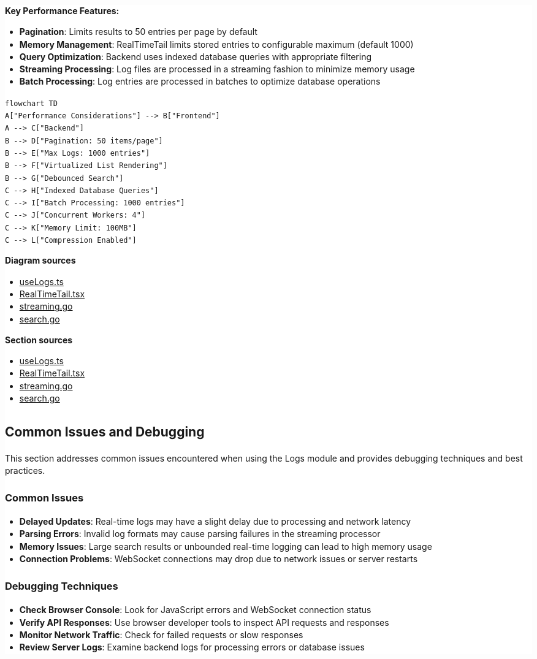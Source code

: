 **Key Performance Features:**
- **Pagination**: Limits results to 50 entries per page by default
- **Memory Management**: RealTimeTail limits stored entries to configurable maximum (default 1000)
- **Query Optimization**: Backend uses indexed database queries with appropriate filtering
- **Streaming Processing**: Log files are processed in a streaming fashion to minimize memory usage
- **Batch Processing**: Log entries are processed in batches to optimize database operations


```mermaid
flowchart TD
A["Performance Considerations"] --> B["Frontend"]
A --> C["Backend"]
B --> D["Pagination: 50 items/page"]
B --> E["Max Logs: 1000 entries"]
B --> F["Virtualized List Rendering"]
B --> G["Debounced Search"]
C --> H["Indexed Database Queries"]
C --> I["Batch Processing: 1000 entries"]
C --> J["Concurrent Workers: 4"]
C --> K["Memory Limit: 100MB"]
C --> L["Compression Enabled"]
```


**Diagram sources**
- [useLogs.ts](file://web/src/hooks/useLogs.ts#L0-L40)
- [RealTimeTail.tsx](file://web/src/components/Logs/RealTimeTail.tsx#L270-L306)
- [streaming.go](file://internal/logprocessor/streaming.go#L15-L30)
- [search.go](file://internal/logprocessor/search.go#L44-L199)

**Section sources**
- [useLogs.ts](file://web/src/hooks/useLogs.ts)
- [RealTimeTail.tsx](file://web/src/components/Logs/RealTimeTail.tsx)
- [streaming.go](file://internal/logprocessor/streaming.go)
- [search.go](file://internal/logprocessor/search.go)

## Common Issues and Debugging
This section addresses common issues encountered when using the Logs module and provides debugging techniques and best practices.

### Common Issues
- **Delayed Updates**: Real-time logs may have a slight delay due to processing and network latency
- **Parsing Errors**: Invalid log formats may cause parsing failures in the streaming processor
- **Memory Issues**: Large search results or unbounded real-time logging can lead to high memory usage
- **Connection Problems**: WebSocket connections may drop due to network issues or server restarts

### Debugging Techniques
- **Check Browser Console**: Look for JavaScript errors and WebSocket connection status
- **Verify API Responses**: Use browser developer tools to inspect API requests and responses
- **Monitor Network Traffic**: Check for failed requests or slow responses
- **Review Server Logs**: Examine backend logs for processing errors or database issues
